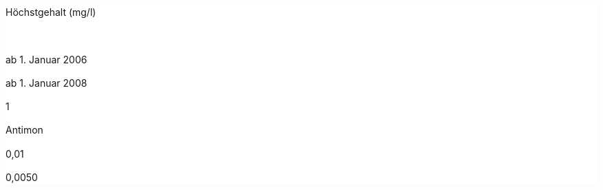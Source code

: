 </th>

<th style="border-bottom: 0.5pt solid ;  font-weight:normal;" colspan="3" align="center" valign="top" char="," charoff="50">

Höchstgehalt (mg/l)

</th>

</tr>

<tr>

<th style="border-bottom: 0.5pt solid ;  font-weight:normal;" align="left" valign="top" char="," charoff="50">

 

</th>

<th style="border-bottom: 0.5pt solid ;  font-weight:normal;" align="center" valign="top" char="," charoff="50">

ab 1. Januar 2006

</th>

<th style="border-bottom: 0.5pt solid ;  font-weight:normal;" align="center" valign="top" char="," charoff="50">

ab 1. Januar 2008

</th>

</tr>

</thead>

<tbody valign="top">

<tr>

<td style align="right" valign="top" charoff="50">

1

</td>

<td style align="left" valign="top" charoff="50">

Antimon

</td>

<td style align="left" valign="top" char="," charoff="50">

0,01

</td>

<td style align="left" valign="top" char="," charoff="50">

0,0050

</td>
